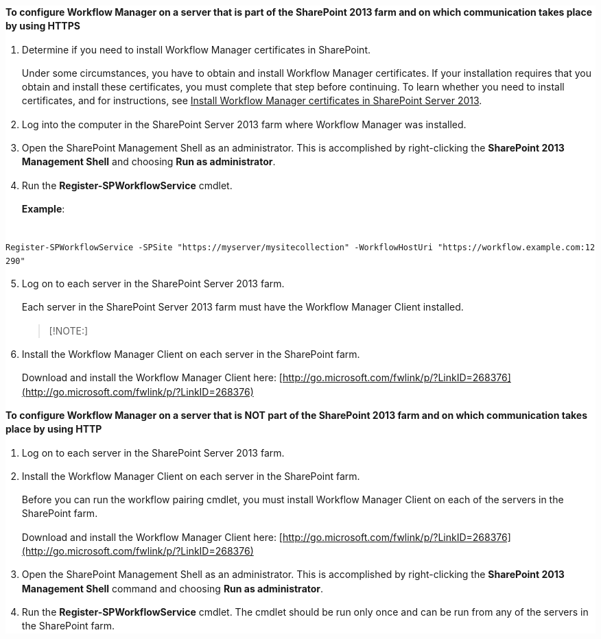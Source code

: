   
 **To configure Workflow Manager on a server that is part of the SharePoint 2013 farm and on which communication takes place by using HTTPS**
1. Determine if you need to install Workflow Manager certificates in SharePoint.
    
    Under some circumstances, you have to obtain and install Workflow Manager certificates. If your installation requires that you obtain and install these certificates, you must complete that step before continuing. To learn whether you need to install certificates, and for instructions, see  [Install Workflow Manager certificates in SharePoint Server 2013](html/install-workflow-manager-certificates-in-sharepoint-server-2013.md).
    
  
2. Log into the computer in the SharePoint Server 2013 farm where Workflow Manager was installed.
    
  
3. Open the SharePoint Management Shell as an administrator. This is accomplished by right-clicking the **SharePoint 2013 Management Shell** and choosing **Run as administrator**.
    
  
4. Run the **Register-SPWorkflowService** cmdlet.
    
    **Example**:
    


  ```
  
Register-SPWorkflowService -SPSite "https://myserver/mysitecollection" -WorkflowHostUri "https://workflow.example.com:12290"
  ```

5. Log on to each server in the SharePoint Server 2013 farm.
    
    Each server in the SharePoint Server 2013 farm must have the Workflow Manager Client installed.
    
    > [!NOTE:]
      
6. Install the Workflow Manager Client on each server in the SharePoint farm.
    
    Download and install the Workflow Manager Client here:  [http://go.microsoft.com/fwlink/p/?LinkID=268376](http://go.microsoft.com/fwlink/p/?LinkID=268376)
    
  
 **To configure Workflow Manager on a server that is NOT part of the SharePoint 2013 farm and on which communication takes place by using HTTP**
1. Log on to each server in the SharePoint Server 2013 farm.
    
  
2. Install the Workflow Manager Client on each server in the SharePoint farm.
    
    Before you can run the workflow pairing cmdlet, you must install Workflow Manager Client on each of the servers in the SharePoint farm.
    
    Download and install the Workflow Manager Client here:  [http://go.microsoft.com/fwlink/p/?LinkID=268376](http://go.microsoft.com/fwlink/p/?LinkID=268376)
    
  
3. Open the SharePoint Management Shell as an administrator. This is accomplished by right-clicking the **SharePoint 2013 Management Shell** command and choosing **Run as administrator**.
    
  
4. Run the **Register-SPWorkflowService** cmdlet. The cmdlet should be run only once and can be run from any of the servers in the SharePoint farm.
    